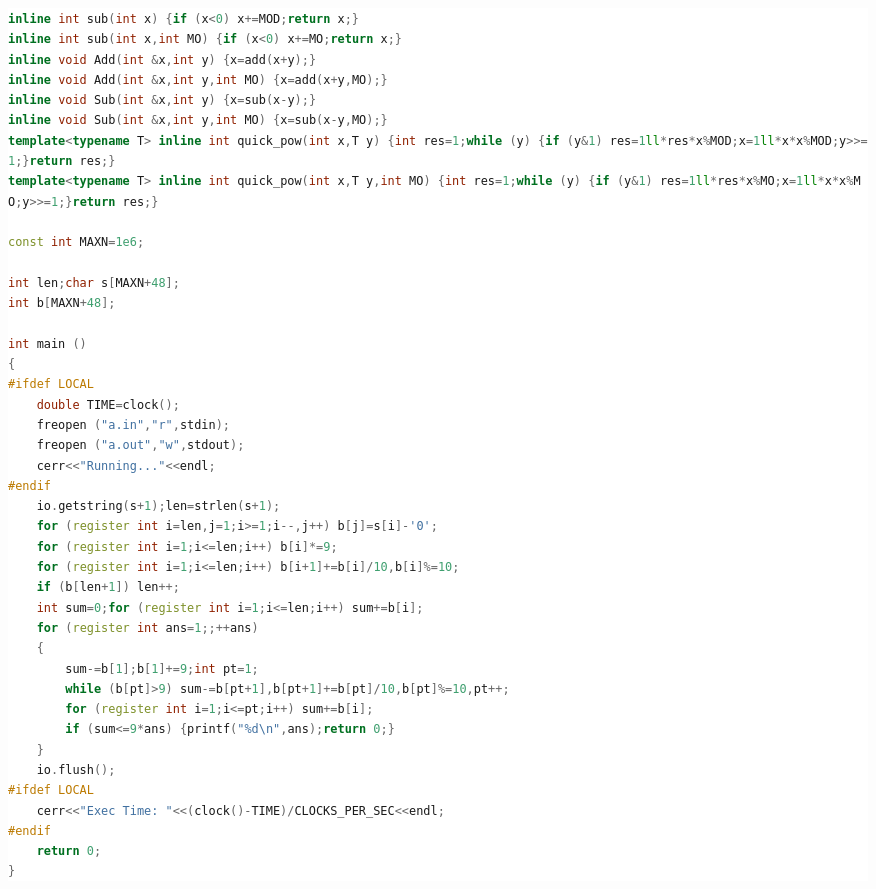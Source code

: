 ```cpp
inline int sub(int x) {if (x<0) x+=MOD;return x;}
inline int sub(int x,int MO) {if (x<0) x+=MO;return x;}
inline void Add(int &x,int y) {x=add(x+y);}
inline void Add(int &x,int y,int MO) {x=add(x+y,MO);}
inline void Sub(int &x,int y) {x=sub(x-y);}
inline void Sub(int &x,int y,int MO) {x=sub(x-y,MO);}
template<typename T> inline int quick_pow(int x,T y) {int res=1;while (y) {if (y&1) res=1ll*res*x%MOD;x=1ll*x*x%MOD;y>>=1;}return res;}
template<typename T> inline int quick_pow(int x,T y,int MO) {int res=1;while (y) {if (y&1) res=1ll*res*x%MO;x=1ll*x*x%MO;y>>=1;}return res;}

const int MAXN=1e6;

int len;char s[MAXN+48];
int b[MAXN+48];

int main ()
{
#ifdef LOCAL
    double TIME=clock();
    freopen ("a.in","r",stdin);
    freopen ("a.out","w",stdout);
    cerr<<"Running..."<<endl;
#endif
    io.getstring(s+1);len=strlen(s+1);
    for (register int i=len,j=1;i>=1;i--,j++) b[j]=s[i]-'0';
    for (register int i=1;i<=len;i++) b[i]*=9;
    for (register int i=1;i<=len;i++) b[i+1]+=b[i]/10,b[i]%=10;
    if (b[len+1]) len++;
    int sum=0;for (register int i=1;i<=len;i++) sum+=b[i];
    for (register int ans=1;;++ans)
    {
        sum-=b[1];b[1]+=9;int pt=1;
        while (b[pt]>9) sum-=b[pt+1],b[pt+1]+=b[pt]/10,b[pt]%=10,pt++;
        for (register int i=1;i<=pt;i++) sum+=b[i];
        if (sum<=9*ans) {printf("%d\n",ans);return 0;}
    }
    io.flush();
#ifdef LOCAL
    cerr<<"Exec Time: "<<(clock()-TIME)/CLOCKS_PER_SEC<<endl;
#endif
    return 0;
}
```